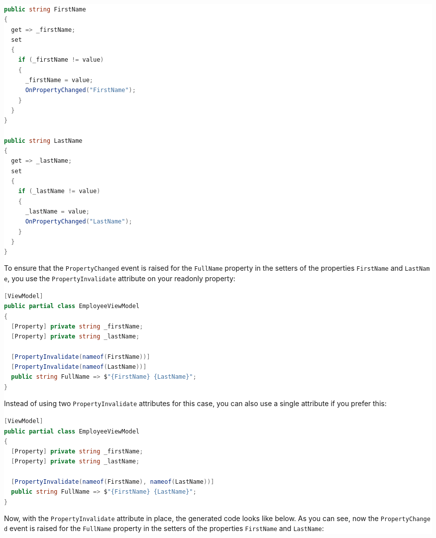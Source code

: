 ```csharp
public string FirstName
{
  get => _firstName;
  set
  {
    if (_firstName != value)
    {
      _firstName = value;
      OnPropertyChanged("FirstName");
    }
  }
}

public string LastName
{
  get => _lastName;
  set
  {
    if (_lastName != value)
    {
      _lastName = value;
      OnPropertyChanged("LastName");
    }
  }
}
```
To ensure that the `PropertyChanged` event is raised for the `FullName`
property in the setters of the properties `FirstName` and `LastName`,
you use the `PropertyInvalidate` attribute on your readonly property:

```csharp
[ViewModel]
public partial class EmployeeViewModel
{
  [Property] private string _firstName;
  [Property] private string _lastName;

  [PropertyInvalidate(nameof(FirstName))]
  [PropertyInvalidate(nameof(LastName))]
  public string FullName => $"{FirstName} {LastName}";
}
```
Instead of using two `PropertyInvalidate` attributes for this case, you can
also use a single attribute if you prefer this:

```csharp
[ViewModel]
public partial class EmployeeViewModel
{
  [Property] private string _firstName;
  [Property] private string _lastName;

  [PropertyInvalidate(nameof(FirstName), nameof(LastName))]
  public string FullName => $"{FirstName} {LastName}";
}
```
Now, with the `PropertyInvalidate` attribute in place, the generated code
looks like below. As you can see, now the `PropertyChanged` event is raised
for the `FullName` property in the setters of the properties 
`FirstName` and `LastName`:
